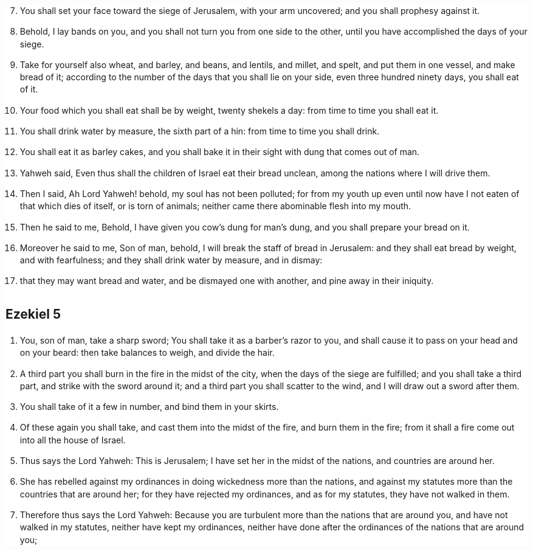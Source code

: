 7. You shall set your face toward the siege of Jerusalem, with your arm uncovered; and you shall prophesy against it.

8. Behold, I lay bands on you, and you shall not turn you from one side to the other, until you have accomplished the days of your siege.

9. Take for yourself also wheat, and barley, and beans, and lentils, and millet, and spelt, and put them in one vessel, and make bread of it; according to the number of the days that you shall lie on your side, even three hundred ninety days, you shall eat of it.

10. Your food which you shall eat shall be by weight, twenty shekels a day: from time to time you shall eat it.

11. You shall drink water by measure, the sixth part of a hin: from time to time you shall drink.

12. You shall eat it as barley cakes, and you shall bake it in their sight with dung that comes out of man.

13. Yahweh said, Even thus shall the children of Israel eat their bread unclean, among the nations where I will drive them.

14. Then I said, Ah Lord Yahweh! behold, my soul has not been polluted; for from my youth up even until now have I not eaten of that which dies of itself, or is torn of animals; neither came there abominable flesh into my mouth.

15. Then he said to me, Behold, I have given you cow’s dung for man’s dung, and you shall prepare your bread on it.

16. Moreover he said to me, Son of man, behold, I will break the staff of bread in Jerusalem: and they shall eat bread by weight, and with fearfulness; and they shall drink water by measure, and in dismay:

17. that they may want bread and water, and be dismayed one with another, and pine away in their iniquity.   

## Ezekiel 5

1. You, son of man, take a sharp sword; You shall take it as a barber’s razor to you, and shall cause it to pass on your head and on your beard: then take balances to weigh, and divide the hair.

2. A third part you shall burn in the fire in the midst of the city, when the days of the siege are fulfilled; and you shall take a third part, and strike with the sword around it; and a third part you shall scatter to the wind, and I will draw out a sword after them.

3. You shall take of it a few in number, and bind them in your skirts.

4. Of these again you shall take, and cast them into the midst of the fire, and burn them in the fire; from it shall a fire come out into all the house of Israel.

5. Thus says the Lord Yahweh: This is Jerusalem; I have set her in the midst of the nations, and countries are around her.

6. She has rebelled against my ordinances in doing wickedness more than the nations, and against my statutes more than the countries that are around her; for they have rejected my ordinances, and as for my statutes, they have not walked in them.

7. Therefore thus says the Lord Yahweh: Because you are turbulent more than the nations that are around you, and have not walked in my statutes, neither have kept my ordinances, neither have done after the ordinances of the nations that are around you;
